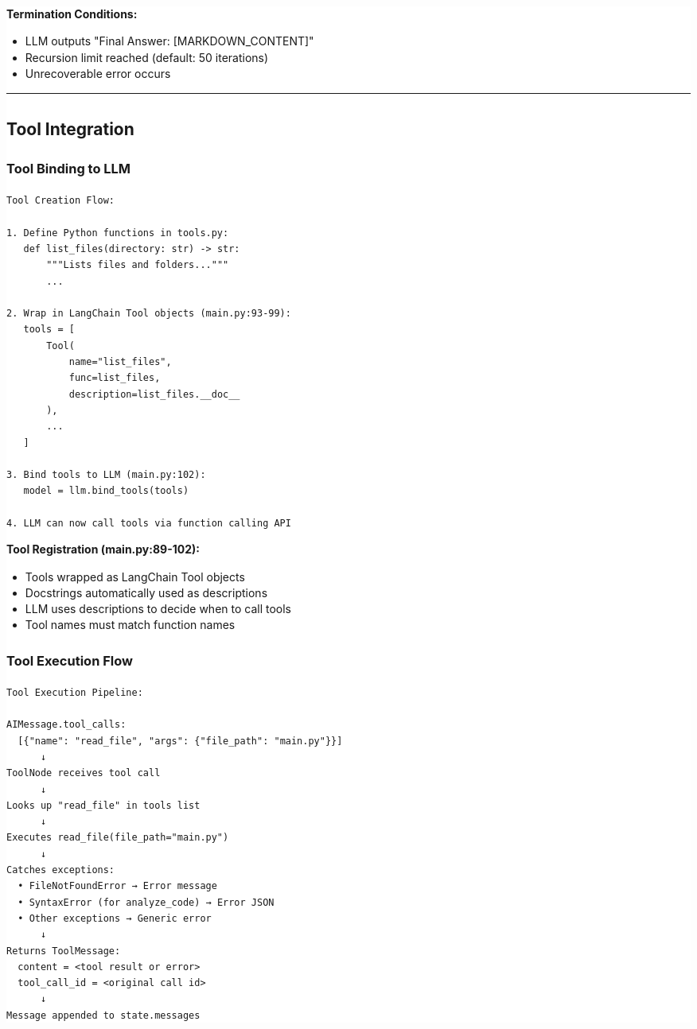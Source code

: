 **Termination Conditions:**
- LLM outputs "Final Answer: [MARKDOWN_CONTENT]"
- Recursion limit reached (default: 50 iterations)
- Unrecoverable error occurs

---

## Tool Integration

### Tool Binding to LLM

```
Tool Creation Flow:

1. Define Python functions in tools.py:
   def list_files(directory: str) -> str:
       """Lists files and folders..."""
       ...

2. Wrap in LangChain Tool objects (main.py:93-99):
   tools = [
       Tool(
           name="list_files",
           func=list_files,
           description=list_files.__doc__
       ),
       ...
   ]

3. Bind tools to LLM (main.py:102):
   model = llm.bind_tools(tools)

4. LLM can now call tools via function calling API
```

**Tool Registration (main.py:89-102):**
- Tools wrapped as LangChain Tool objects
- Docstrings automatically used as descriptions
- LLM uses descriptions to decide when to call tools
- Tool names must match function names

### Tool Execution Flow

```
Tool Execution Pipeline:

AIMessage.tool_calls:
  [{"name": "read_file", "args": {"file_path": "main.py"}}]
      ↓
ToolNode receives tool call
      ↓
Looks up "read_file" in tools list
      ↓
Executes read_file(file_path="main.py")
      ↓
Catches exceptions:
  • FileNotFoundError → Error message
  • SyntaxError (for analyze_code) → Error JSON
  • Other exceptions → Generic error
      ↓
Returns ToolMessage:
  content = <tool result or error>
  tool_call_id = <original call id>
      ↓
Message appended to state.messages
```